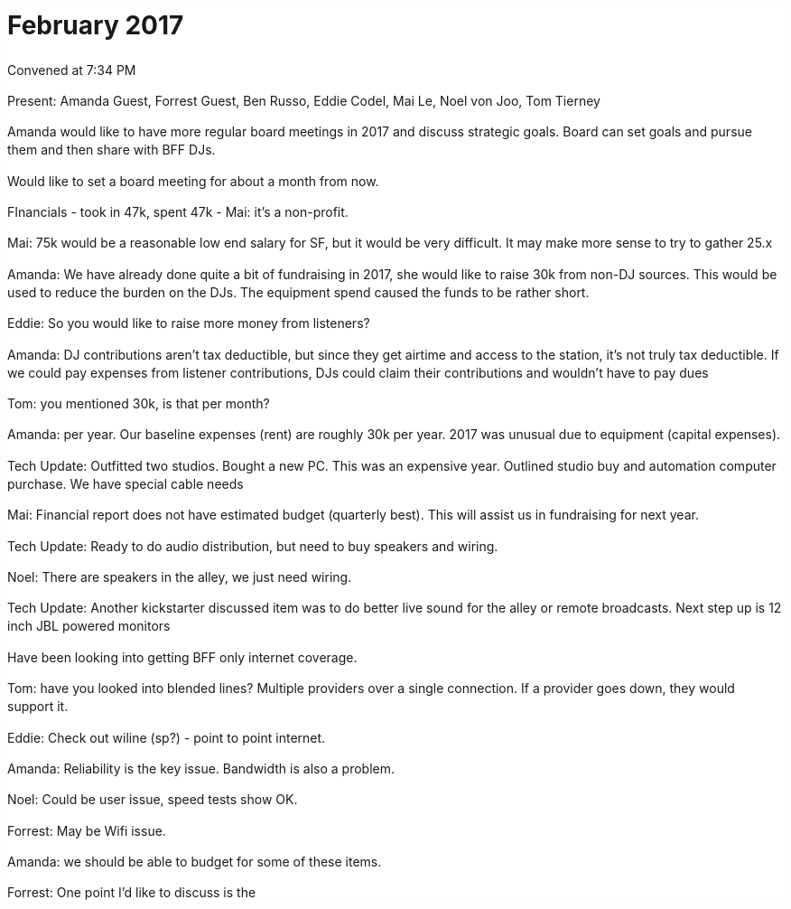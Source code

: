 # February 2017

Convened at 7:34 PM

Present: Amanda Guest, Forrest Guest, Ben Russo, Eddie Codel, Mai Le, Noel von Joo, Tom Tierney

Amanda would like to have more regular board meetings in 2017 and discuss strategic goals. Board can set goals and pursue them and then share with BFF DJs.

Would like to set a board meeting for about a month from now.

FInancials - took in 47k, spent 47k - Mai: it’s a non-profit.

Mai: 75k would be a reasonable low end salary for SF, but it would be very difficult. It may make more sense to try to gather 25.x

Amanda: We have already done quite a bit of fundraising in 2017, she would like to raise 30k from non-DJ sources. This would be used to reduce the burden on the DJs. The equipment spend caused the funds to be rather short.

Eddie: So you would like to raise more money from listeners?

Amanda: DJ contributions aren’t tax deductible, but since they get airtime and access to the station, it’s not truly tax deductible. If we could pay expenses from listener contributions, DJs could claim their contributions and wouldn’t have to pay dues

Tom: you mentioned 30k, is that per month?

Amanda: per year. Our baseline expenses \(rent\) are roughly 30k per year. 2017 was unusual due to equipment \(capital expenses\).

Tech Update: Outfitted two studios. Bought a new PC. This was an expensive year. Outlined studio buy and automation computer purchase. We have special cable needs

Mai: Financial report does not have estimated budget \(quarterly best\). This will assist us in fundraising for next year.

Tech Update: Ready to do audio distribution, but need to buy speakers and wiring.

Noel: There are speakers in the alley, we just need wiring.

Tech Update: Another kickstarter discussed item was to do better live sound for the alley or remote broadcasts. Next step up is 12 inch JBL powered monitors

Have been looking into getting BFF only internet coverage.

Tom: have you looked into blended lines? Multiple providers over a single connection. If a provider goes down, they would support it.

Eddie: Check out wiline \(sp?\) - point to point internet.

Amanda: Reliability is the key issue. Bandwidth is also a problem.

Noel: Could be user issue, speed tests show OK.

Forrest: May be Wifi issue.

Amanda: we should be able to budget for some of these items.

Forrest: One point I’d like to discuss is the
